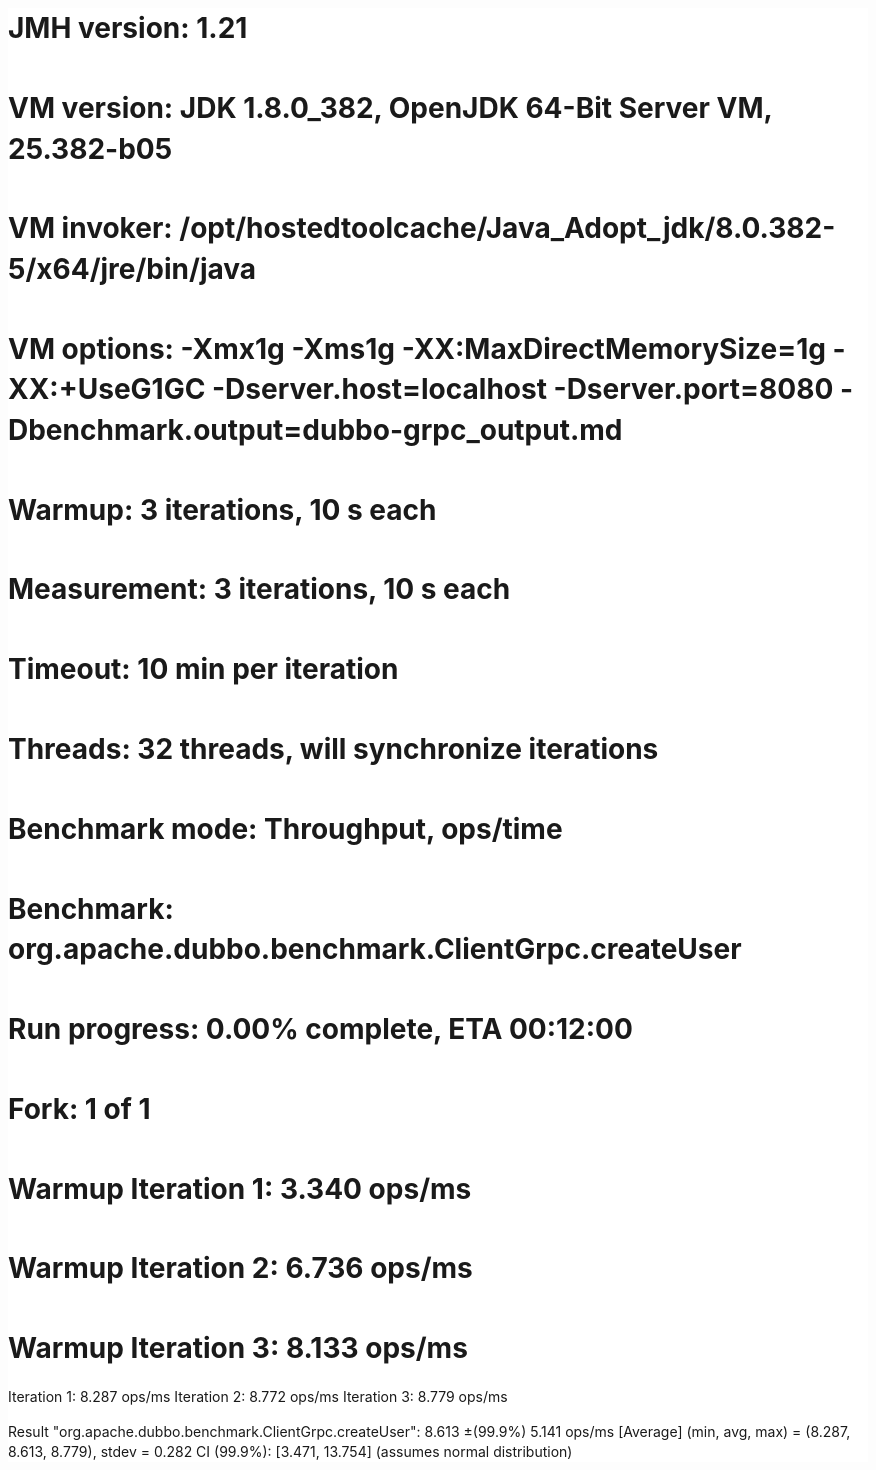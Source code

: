 # JMH version: 1.21
# VM version: JDK 1.8.0_382, OpenJDK 64-Bit Server VM, 25.382-b05
# VM invoker: /opt/hostedtoolcache/Java_Adopt_jdk/8.0.382-5/x64/jre/bin/java
# VM options: -Xmx1g -Xms1g -XX:MaxDirectMemorySize=1g -XX:+UseG1GC -Dserver.host=localhost -Dserver.port=8080 -Dbenchmark.output=dubbo-grpc_output.md
# Warmup: 3 iterations, 10 s each
# Measurement: 3 iterations, 10 s each
# Timeout: 10 min per iteration
# Threads: 32 threads, will synchronize iterations
# Benchmark mode: Throughput, ops/time
# Benchmark: org.apache.dubbo.benchmark.ClientGrpc.createUser

# Run progress: 0.00% complete, ETA 00:12:00
# Fork: 1 of 1
# Warmup Iteration   1: 3.340 ops/ms
# Warmup Iteration   2: 6.736 ops/ms
# Warmup Iteration   3: 8.133 ops/ms
Iteration   1: 8.287 ops/ms
Iteration   2: 8.772 ops/ms
Iteration   3: 8.779 ops/ms


Result "org.apache.dubbo.benchmark.ClientGrpc.createUser":
  8.613 ±(99.9%) 5.141 ops/ms [Average]
  (min, avg, max) = (8.287, 8.613, 8.779), stdev = 0.282
  CI (99.9%): [3.471, 13.754] (assumes normal distribution)
